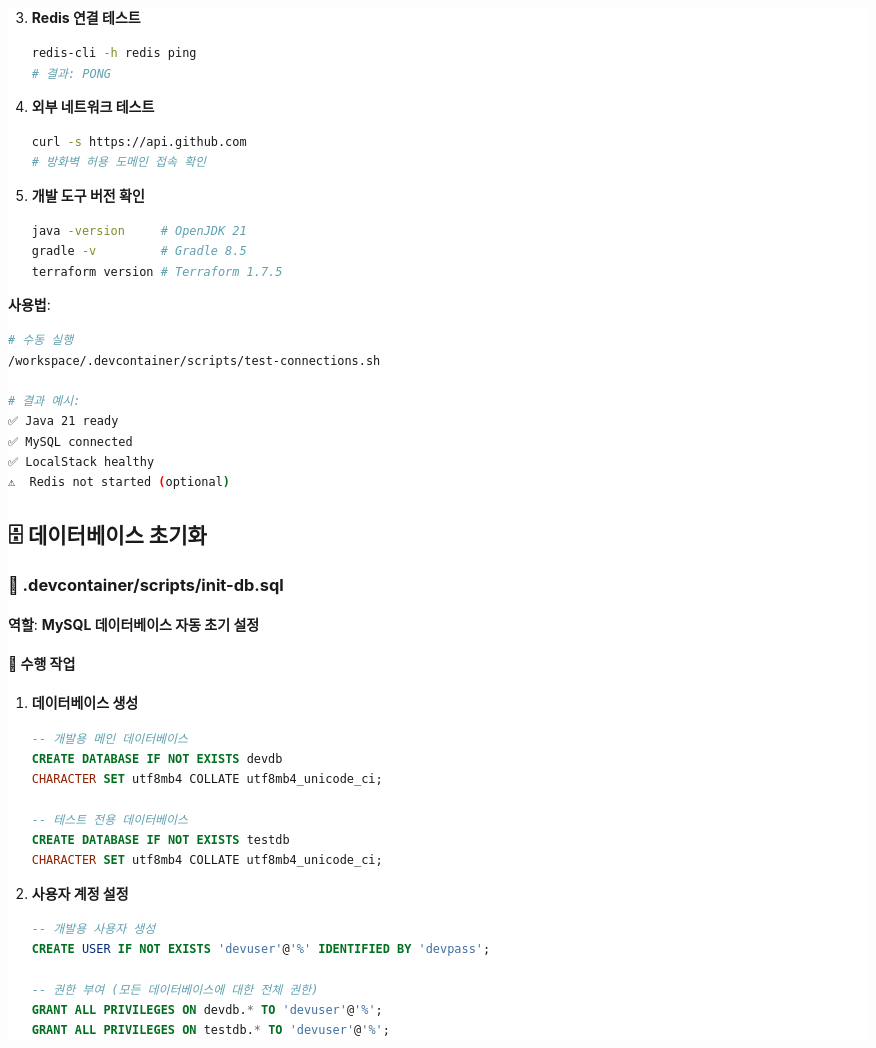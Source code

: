 3. **Redis 연결 테스트**
   ```bash
   redis-cli -h redis ping
   # 결과: PONG
   ```

4. **외부 네트워크 테스트**
   ```bash
   curl -s https://api.github.com
   # 방화벽 허용 도메인 접속 확인
   ```

5. **개발 도구 버전 확인**
   ```bash
   java -version     # OpenJDK 21
   gradle -v         # Gradle 8.5
   terraform version # Terraform 1.7.5
   ```

**사용법**:
```bash
# 수동 실행
/workspace/.devcontainer/scripts/test-connections.sh

# 결과 예시:
✅ Java 21 ready
✅ MySQL connected  
✅ LocalStack healthy
⚠️  Redis not started (optional)
```

## 🗄️ 데이터베이스 초기화

### 📄 .devcontainer/scripts/init-db.sql

**역할**: **MySQL 데이터베이스 자동 초기 설정**

#### 🔧 수행 작업

1. **데이터베이스 생성**
   ```sql
   -- 개발용 메인 데이터베이스
   CREATE DATABASE IF NOT EXISTS devdb 
   CHARACTER SET utf8mb4 COLLATE utf8mb4_unicode_ci;
   
   -- 테스트 전용 데이터베이스
   CREATE DATABASE IF NOT EXISTS testdb 
   CHARACTER SET utf8mb4 COLLATE utf8mb4_unicode_ci;
   ```

2. **사용자 계정 설정**
   ```sql
   -- 개발용 사용자 생성
   CREATE USER IF NOT EXISTS 'devuser'@'%' IDENTIFIED BY 'devpass';
   
   -- 권한 부여 (모든 데이터베이스에 대한 전체 권한)
   GRANT ALL PRIVILEGES ON devdb.* TO 'devuser'@'%';
   GRANT ALL PRIVILEGES ON testdb.* TO 'devuser'@'%';
   ```
